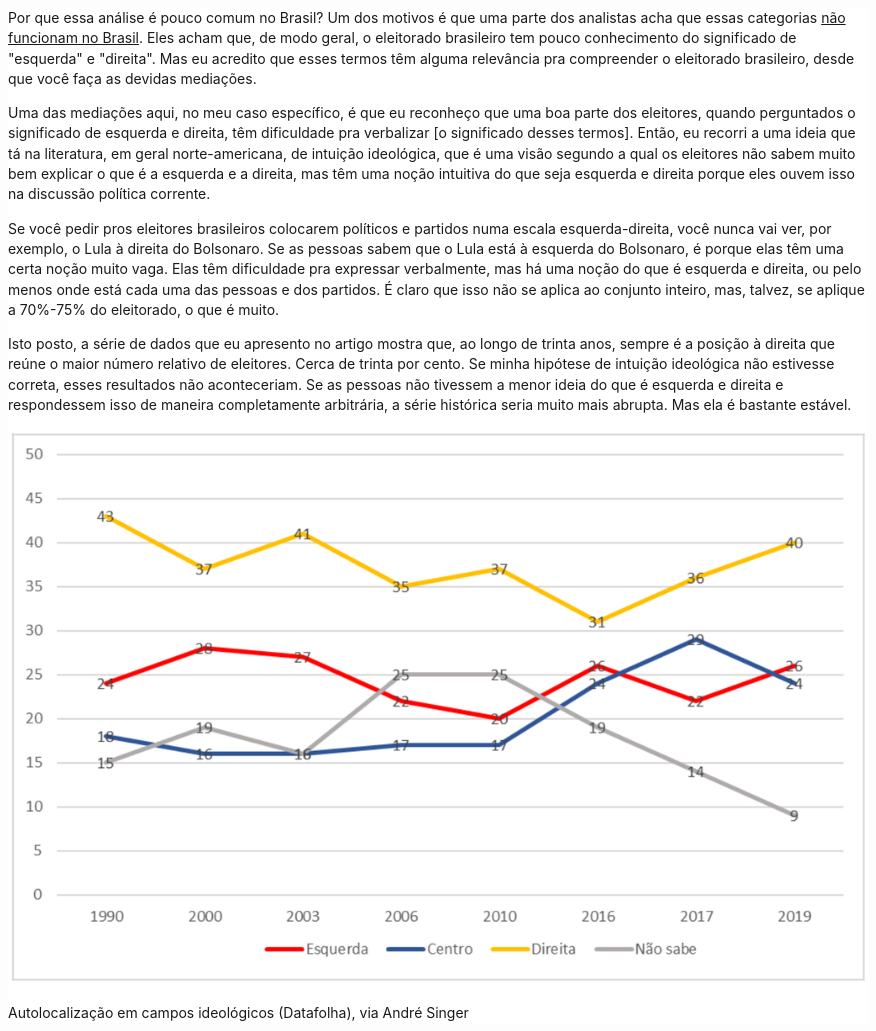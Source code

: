 Por que essa análise é pouco comum no Brasil? Um dos motivos é que uma
parte dos analistas acha que essas categorias [não funcionam no
Brasil](https://periodicos.sbu.unicamp.br/ojs/index.php/op/article/view/8661047).
Eles acham que, de modo geral, o eleitorado brasileiro tem pouco conhecimento
do significado de "esquerda" e "direita". Mas eu acredito que esses termos têm
alguma relevância pra compreender o eleitorado brasileiro, desde que você faça
as devidas mediações. 

Uma das mediações aqui, no meu caso específico, é que eu reconheço que uma boa
parte dos eleitores, quando perguntados o significado de esquerda e direita,
têm dificuldade pra verbalizar [o significado desses termos]. Então, eu recorri
a uma ideia que tá na literatura, em geral norte-americana, de intuição
ideológica, que é uma visão segundo a qual os eleitores não sabem muito bem
explicar o que é a esquerda e a direita, mas têm uma noção intuitiva do que
seja esquerda e direita porque eles ouvem isso na discussão política corrente.

Se você pedir pros eleitores brasileiros colocarem políticos e partidos numa
escala esquerda-direita, você nunca vai ver, por exemplo, o Lula à direita do
Bolsonaro. Se as pessoas sabem que o Lula está à esquerda do Bolsonaro, é
porque elas têm uma certa noção muito vaga. Elas têm dificuldade pra expressar
verbalmente, mas há uma noção do que é esquerda e direita, ou pelo menos onde
está cada uma das pessoas e dos partidos. É claro que isso não se aplica ao
conjunto inteiro, mas, talvez, se aplique a 70%-75% do eleitorado, o que é
muito.

Isto posto, a série de dados que eu apresento no artigo mostra que, ao longo de
trinta anos, sempre é a posição à direita que reúne o maior número relativo de
eleitores. Cerca de trinta por cento.  Se minha hipótese de intuição ideológica
não estivesse correta, esses resultados não aconteceriam. Se as pessoas não
tivessem a menor ideia do que é esquerda e direita e respondessem isso de
maneira completamente arbitrária, a série histórica seria muito mais abrupta.
Mas ela é bastante estável.

<div class="figure">
  <img src="/assets/post_images/singer_datafolha.png" />
  <p class="caption">Autolocalização em campos ideológicos (Datafolha), via André Singer</p>
</div>
